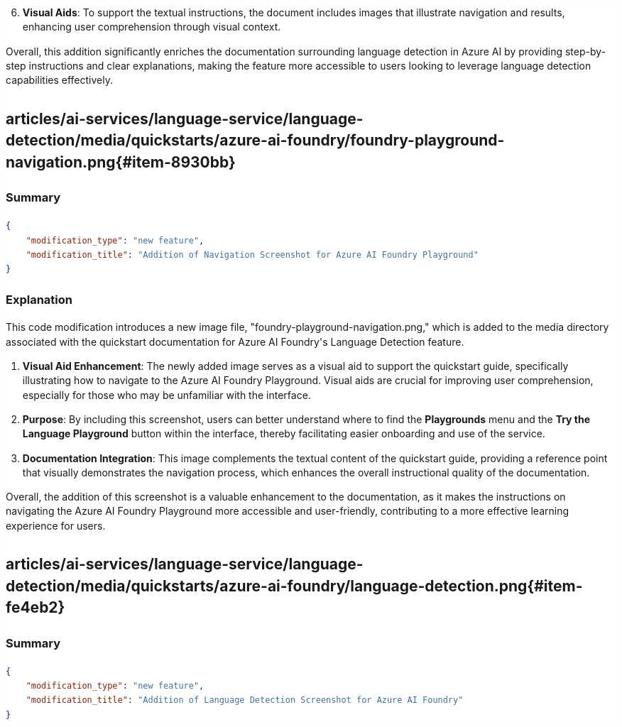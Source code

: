 6. **Visual Aids**: To support the textual instructions, the document includes images that illustrate navigation and results, enhancing user comprehension through visual context.

Overall, this addition significantly enriches the documentation surrounding language detection in Azure AI by providing step-by-step instructions and clear explanations, making the feature more accessible to users looking to leverage language detection capabilities effectively.

## articles/ai-services/language-service/language-detection/media/quickstarts/azure-ai-foundry/foundry-playground-navigation.png{#item-8930bb}

### Summary

```json
{
    "modification_type": "new feature",
    "modification_title": "Addition of Navigation Screenshot for Azure AI Foundry Playground"
}
```

### Explanation
This code modification introduces a new image file, "foundry-playground-navigation.png," which is added to the media directory associated with the quickstart documentation for Azure AI Foundry's Language Detection feature. 

1. **Visual Aid Enhancement**: The newly added image serves as a visual aid to support the quickstart guide, specifically illustrating how to navigate to the Azure AI Foundry Playground. Visual aids are crucial for improving user comprehension, especially for those who may be unfamiliar with the interface.

2. **Purpose**: By including this screenshot, users can better understand where to find the **Playgrounds** menu and the **Try the Language Playground** button within the interface, thereby facilitating easier onboarding and use of the service.

3. **Documentation Integration**: This image complements the textual content of the quickstart guide, providing a reference point that visually demonstrates the navigation process, which enhances the overall instructional quality of the documentation.

Overall, the addition of this screenshot is a valuable enhancement to the documentation, as it makes the instructions on navigating the Azure AI Foundry Playground more accessible and user-friendly, contributing to a more effective learning experience for users.

## articles/ai-services/language-service/language-detection/media/quickstarts/azure-ai-foundry/language-detection.png{#item-fe4eb2}

### Summary

```json
{
    "modification_type": "new feature",
    "modification_title": "Addition of Language Detection Screenshot for Azure AI Foundry"
}
```
